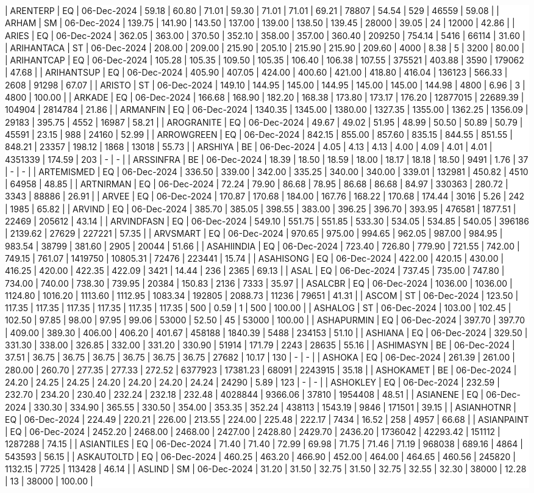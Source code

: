 | ARENTERP | EQ | 06-Dec-2024 | 59.18 | 60.80 | 71.01 | 59.30 | 71.01 | 71.01 | 69.21 | 78807 | 54.54 | 529 | 46559 | 59.08 |
| ARHAM | SM | 06-Dec-2024 | 139.75 | 141.90 | 143.50 | 137.00 | 139.00 | 138.50 | 139.45 | 28000 | 39.05 | 24 | 12000 | 42.86 |
| ARIES | EQ | 06-Dec-2024 | 362.05 | 363.00 | 370.50 | 352.10 | 358.00 | 357.00 | 360.40 | 209250 | 754.14 | 5416 | 66114 | 31.60 |
| ARIHANTACA | ST | 06-Dec-2024 | 208.00 | 209.00 | 215.90 | 205.10 | 215.90 | 215.90 | 209.60 | 4000 | 8.38 | 5 | 3200 | 80.00 |
| ARIHANTCAP | EQ | 06-Dec-2024 | 105.28 | 105.35 | 109.50 | 105.35 | 106.40 | 106.38 | 107.55 | 375521 | 403.88 | 3590 | 179062 | 47.68 |
| ARIHANTSUP | EQ | 06-Dec-2024 | 405.90 | 407.05 | 424.00 | 400.60 | 421.00 | 418.80 | 416.04 | 136123 | 566.33 | 2608 | 91298 | 67.07 |
| ARISTO | ST | 06-Dec-2024 | 149.10 | 144.95 | 145.00 | 144.95 | 145.00 | 145.00 | 144.98 | 4800 | 6.96 | 3 | 4800 | 100.00 |
| ARKADE | EQ | 06-Dec-2024 | 166.68 | 168.90 | 182.20 | 168.38 | 173.80 | 173.17 | 176.20 | 12877015 | 22689.39 | 104904 | 2814784 | 21.86 |
| ARMANFIN | EQ | 06-Dec-2024 | 1340.35 | 1345.00 | 1380.00 | 1327.35 | 1355.00 | 1362.25 | 1356.09 | 29183 | 395.75 | 4552 | 16987 | 58.21 |
| AROGRANITE | EQ | 06-Dec-2024 | 49.67 | 49.02 | 51.95 | 48.99 | 50.50 | 50.89 | 50.79 | 45591 | 23.15 | 988 | 24160 | 52.99 |
| ARROWGREEN | EQ | 06-Dec-2024 | 842.15 | 855.00 | 857.60 | 835.15 | 844.55 | 851.55 | 848.21 | 23357 | 198.12 | 1868 | 13018 | 55.73 |
| ARSHIYA | BE | 06-Dec-2024 | 4.05 | 4.13 | 4.13 | 4.00 | 4.09 | 4.01 | 4.01 | 4351339 | 174.59 | 203 | - | - |
| ARSSINFRA | BE | 06-Dec-2024 | 18.39 | 18.50 | 18.59 | 18.00 | 18.17 | 18.18 | 18.50 | 9491 | 1.76 | 37 | - | - |
| ARTEMISMED | EQ | 06-Dec-2024 | 336.50 | 339.00 | 342.00 | 335.25 | 340.00 | 340.00 | 339.01 | 132981 | 450.82 | 4510 | 64958 | 48.85 |
| ARTNIRMAN | EQ | 06-Dec-2024 | 72.24 | 79.90 | 86.68 | 78.95 | 86.68 | 86.68 | 84.97 | 330363 | 280.72 | 3343 | 88886 | 26.91 |
| ARVEE | EQ | 06-Dec-2024 | 170.87 | 170.68 | 184.00 | 167.76 | 168.22 | 170.68 | 174.44 | 3016 | 5.26 | 242 | 1985 | 65.82 |
| ARVIND | EQ | 06-Dec-2024 | 385.70 | 385.05 | 398.55 | 383.00 | 396.25 | 396.70 | 393.95 | 476581 | 1877.51 | 22469 | 205612 | 43.14 |
| ARVINDFASN | EQ | 06-Dec-2024 | 549.10 | 551.75 | 551.85 | 533.30 | 534.05 | 534.85 | 540.05 | 396186 | 2139.62 | 27629 | 227221 | 57.35 |
| ARVSMART | EQ | 06-Dec-2024 | 970.65 | 975.00 | 994.65 | 962.05 | 987.00 | 984.95 | 983.54 | 38799 | 381.60 | 2905 | 20044 | 51.66 |
| ASAHIINDIA | EQ | 06-Dec-2024 | 723.40 | 726.80 | 779.90 | 721.55 | 742.00 | 749.15 | 761.07 | 1419750 | 10805.31 | 72476 | 223441 | 15.74 |
| ASAHISONG | EQ | 06-Dec-2024 | 422.00 | 420.15 | 430.00 | 416.25 | 420.00 | 422.35 | 422.09 | 3421 | 14.44 | 236 | 2365 | 69.13 |
| ASAL | EQ | 06-Dec-2024 | 737.45 | 735.00 | 747.80 | 734.00 | 740.00 | 738.30 | 739.95 | 20384 | 150.83 | 2136 | 7333 | 35.97 |
| ASALCBR | EQ | 06-Dec-2024 | 1036.00 | 1036.00 | 1124.80 | 1016.20 | 1113.60 | 1112.95 | 1083.34 | 192805 | 2088.73 | 11236 | 79651 | 41.31 |
| ASCOM | ST | 06-Dec-2024 | 123.50 | 117.35 | 117.35 | 117.35 | 117.35 | 117.35 | 117.35 | 500 | 0.59 | 1 | 500 | 100.00 |
| ASHALOG | ST | 06-Dec-2024 | 103.00 | 102.45 | 102.50 | 97.85 | 98.00 | 97.95 | 99.06 | 53000 | 52.50 | 45 | 53000 | 100.00 |
| ASHAPURMIN | EQ | 06-Dec-2024 | 397.70 | 397.70 | 409.00 | 389.30 | 406.00 | 406.20 | 401.67 | 458188 | 1840.39 | 5488 | 234153 | 51.10 |
| ASHIANA | EQ | 06-Dec-2024 | 329.50 | 331.30 | 338.00 | 326.85 | 332.00 | 331.20 | 330.90 | 51914 | 171.79 | 2243 | 28635 | 55.16 |
| ASHIMASYN | BE | 06-Dec-2024 | 37.51 | 36.75 | 36.75 | 36.75 | 36.75 | 36.75 | 36.75 | 27682 | 10.17 | 130 | - | - |
| ASHOKA | EQ | 06-Dec-2024 | 261.39 | 261.00 | 280.00 | 260.70 | 277.35 | 277.33 | 272.52 | 6377923 | 17381.23 | 68091 | 2243915 | 35.18 |
| ASHOKAMET | BE | 06-Dec-2024 | 24.20 | 24.25 | 24.25 | 24.20 | 24.20 | 24.20 | 24.24 | 24290 | 5.89 | 123 | - | - |
| ASHOKLEY | EQ | 06-Dec-2024 | 232.59 | 232.70 | 234.20 | 230.40 | 232.24 | 232.18 | 232.48 | 4028844 | 9366.06 | 37810 | 1954408 | 48.51 |
| ASIANENE | EQ | 06-Dec-2024 | 330.30 | 334.90 | 365.55 | 330.50 | 354.00 | 353.35 | 352.24 | 438113 | 1543.19 | 9846 | 171501 | 39.15 |
| ASIANHOTNR | EQ | 06-Dec-2024 | 224.49 | 220.21 | 226.00 | 213.55 | 224.00 | 225.48 | 222.17 | 7434 | 16.52 | 258 | 4957 | 66.68 |
| ASIANPAINT | EQ | 06-Dec-2024 | 2452.20 | 2468.00 | 2468.00 | 2427.00 | 2428.80 | 2429.70 | 2436.20 | 1736042 | 42293.42 | 151112 | 1287288 | 74.15 |
| ASIANTILES | EQ | 06-Dec-2024 | 71.40 | 71.40 | 72.99 | 69.98 | 71.75 | 71.46 | 71.19 | 968038 | 689.16 | 4864 | 543593 | 56.15 |
| ASKAUTOLTD | EQ | 06-Dec-2024 | 460.25 | 463.20 | 466.90 | 452.00 | 464.00 | 464.65 | 460.56 | 245820 | 1132.15 | 7725 | 113428 | 46.14 |
| ASLIND | SM | 06-Dec-2024 | 31.20 | 31.50 | 32.75 | 31.50 | 32.75 | 32.55 | 32.30 | 38000 | 12.28 | 13 | 38000 | 100.00 |